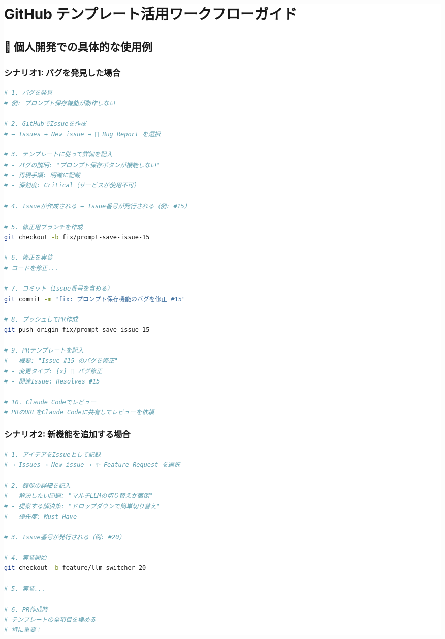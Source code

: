 # GitHub テンプレート活用ワークフローガイド

## 🎯 個人開発での具体的な使用例

### シナリオ1: バグを発見した場合

```bash
# 1. バグを発見
# 例: プロンプト保存機能が動作しない

# 2. GitHubでIssueを作成
# → Issues → New issue → 🐛 Bug Report を選択

# 3. テンプレートに従って詳細を記入
# - バグの説明: "プロンプト保存ボタンが機能しない"
# - 再現手順: 明確に記載
# - 深刻度: Critical（サービスが使用不可）

# 4. Issueが作成される → Issue番号が発行される（例: #15）

# 5. 修正用ブランチを作成
git checkout -b fix/prompt-save-issue-15

# 6. 修正を実装
# コードを修正...

# 7. コミット（Issue番号を含める）
git commit -m "fix: プロンプト保存機能のバグを修正 #15"

# 8. プッシュしてPR作成
git push origin fix/prompt-save-issue-15

# 9. PRテンプレートを記入
# - 概要: "Issue #15 のバグを修正"
# - 変更タイプ: [x] 🐛 バグ修正
# - 関連Issue: Resolves #15

# 10. Claude Codeでレビュー
# PRのURLをClaude Codeに共有してレビューを依頼
```

### シナリオ2: 新機能を追加する場合

```bash
# 1. アイデアをIssueとして記録
# → Issues → New issue → ✨ Feature Request を選択

# 2. 機能の詳細を記入
# - 解決したい問題: "マルチLLMの切り替えが面倒"
# - 提案する解決策: "ドロップダウンで簡単切り替え"
# - 優先度: Must Have

# 3. Issue番号が発行される（例: #20）

# 4. 実装開始
git checkout -b feature/llm-switcher-20

# 5. 実装...

# 6. PR作成時
# テンプレートの全項目を埋める
# 特に重要：
```